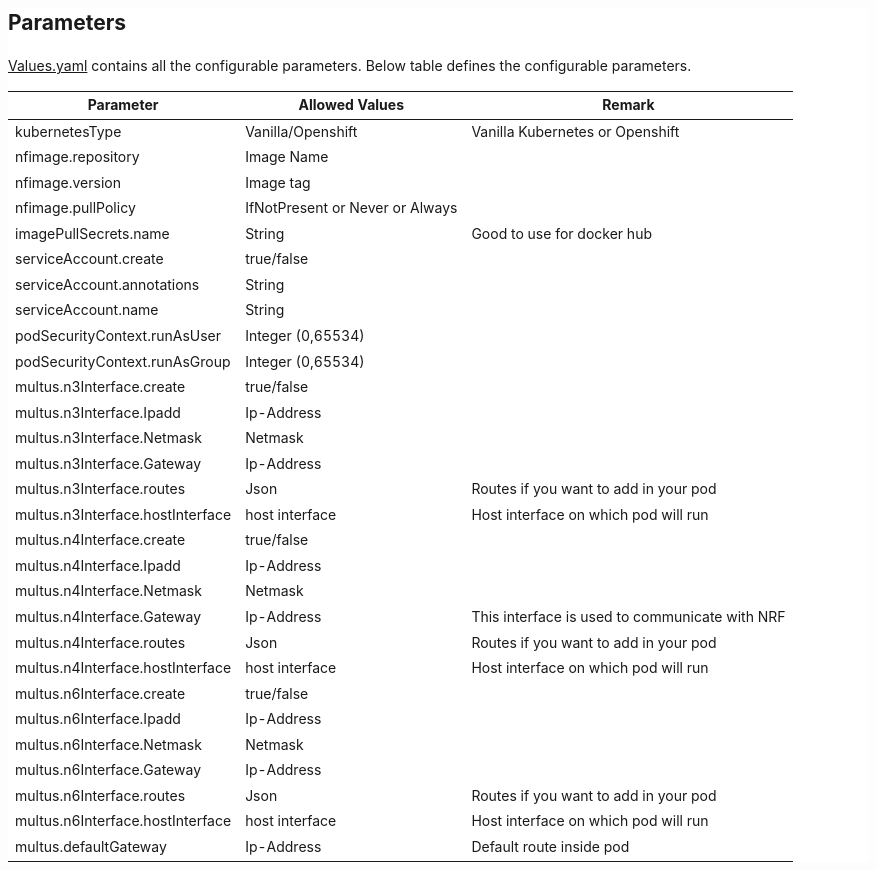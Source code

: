 ## Parameters

[Values.yaml](./values.yaml) contains all the configurable parameters. Below table defines the configurable parameters. 


|Parameter                       |Allowed Values                 |Remark                               |
|--------------------------------|-------------------------------|-------------------------------------|
|kubernetesType                  |Vanilla/Openshift              |Vanilla Kubernetes or Openshift      |
|nfimage.repository              |Image Name                     |                                     |
|nfimage.version                 |Image tag                      |                                     |
|nfimage.pullPolicy              |IfNotPresent or Never or Always|                                     |
|imagePullSecrets.name           |String                         |Good to use for docker hub           |
|serviceAccount.create           |true/false                     |                                     |
|serviceAccount.annotations      |String                         |                                     |
|serviceAccount.name             |String                         |                                     |
|podSecurityContext.runAsUser    |Integer (0,65534)              |                                     |
|podSecurityContext.runAsGroup   |Integer (0,65534)              |                                     |
|multus.n3Interface.create       |true/false                     |                                     |
|multus.n3Interface.Ipadd        |Ip-Address                     |                                     |
|multus.n3Interface.Netmask      |Netmask                        |                                     |
|multus.n3Interface.Gateway      |Ip-Address                     |                                     |
|multus.n3Interface.routes       |Json                           |Routes if you want to add in your pod|
|multus.n3Interface.hostInterface|host interface                 |Host interface on which pod will run |
|multus.n4Interface.create       |true/false                     |                                     |
|multus.n4Interface.Ipadd        |Ip-Address                     |                                     |
|multus.n4Interface.Netmask      |Netmask                        |                                     |
|multus.n4Interface.Gateway      |Ip-Address                     |This interface is used to communicate with NRF |
|multus.n4Interface.routes       |Json                           |Routes if you want to add in your pod|
|multus.n4Interface.hostInterface|host interface                 |Host interface on which pod will run |
|multus.n6Interface.create       |true/false                     |                                     |
|multus.n6Interface.Ipadd        |Ip-Address                     |                                     |
|multus.n6Interface.Netmask      |Netmask                        |                                     |
|multus.n6Interface.Gateway      |Ip-Address                     |                                     |
|multus.n6Interface.routes       |Json                           |Routes if you want to add in your pod|
|multus.n6Interface.hostInterface|host interface                 |Host interface on which pod will run |
|multus.defaultGateway           |Ip-Address                     |Default route inside pod             |
